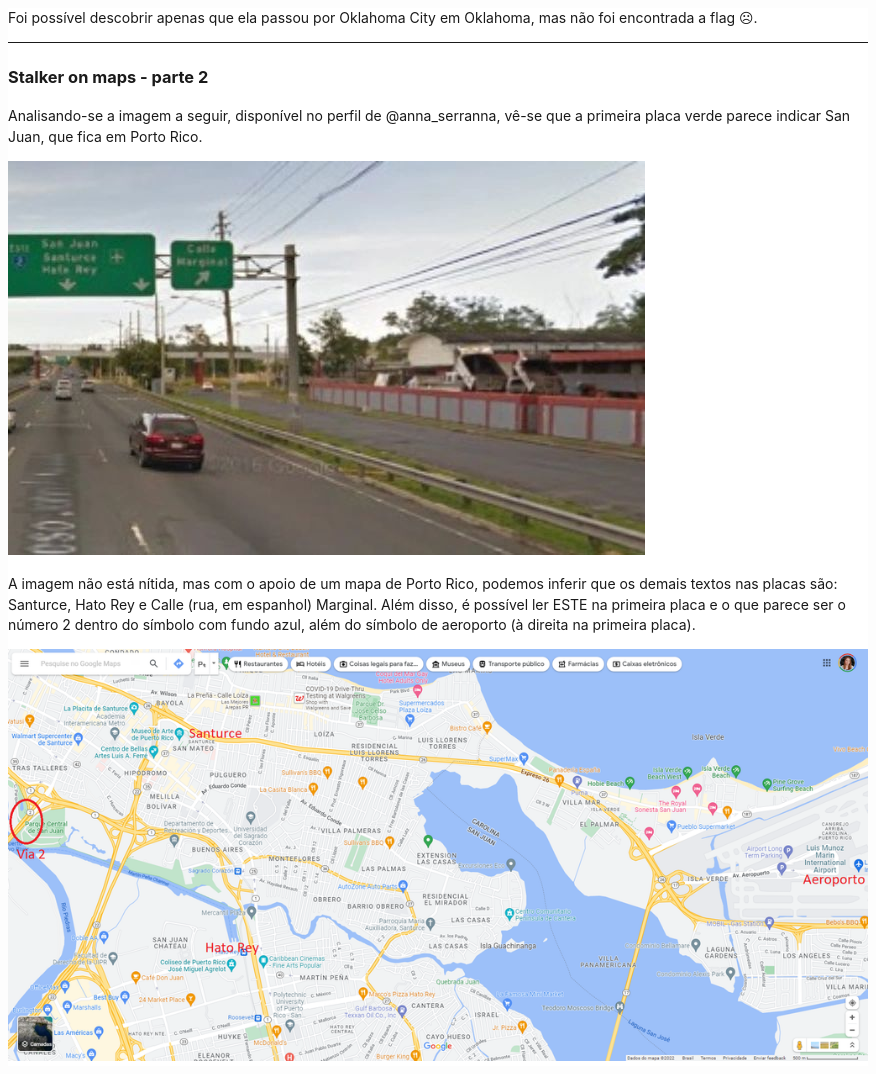 Foi possível descobrir apenas que ela passou por Oklahoma City em Oklahoma, mas não foi encontrada a flag ☹️.

---

### Stalker on maps - parte 2

Analisando-se a imagem a seguir, disponível no perfil de @anna_serranna, vê-se que a primeira placa verde parece indicar San Juan, que fica em Porto Rico.

![](images/image28.jpg)

A imagem não está nítida, mas com o apoio de um mapa de Porto Rico, podemos inferir que os demais textos nas placas são: Santurce, Hato Rey e Calle (rua, em espanhol) Marginal. Além disso, é possível ler ESTE na primeira placa e o que parece ser o número 2 dentro do símbolo com fundo azul, além do símbolo de aeroporto (à direita na primeira placa).

![](images/image21.png)
